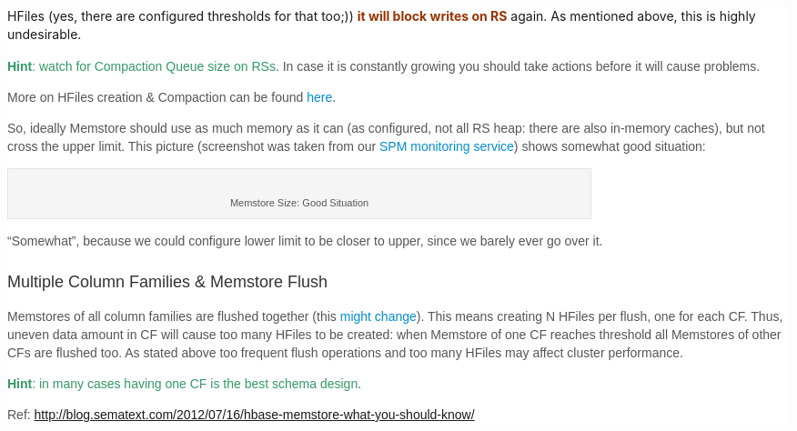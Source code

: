  HFiles</strong></span> (yes, there are configured thresholds for that too;)) <span style="color:rgb(153,51,0);"><strong>it will block writes on RS</strong> </span>again. As mentioned above, this is highly undesirable.</p>
<p style="color:rgb(85,85,85);font-family:Arial, Tahoma, Verdana;line-height:20px;">
<span style="color:rgb(51,153,102);"><strong>Hint</strong>: watch for Compaction Queue size on RSs</span>. In case it is constantly growing you should take actions before it will cause problems.</p>
<p style="color:rgb(85,85,85);font-family:Arial, Tahoma, Verdana;line-height:20px;">
More on HFiles creation &amp; Compaction can be found <a href="http://outerthought.org/blog/465-ot.html" rel="nofollow" style="color:rgb(0,141,207);text-decoration:none;">here</a>.</p>
<p style="color:rgb(85,85,85);font-family:Arial, Tahoma, Verdana;line-height:20px;">
So, ideally Memstore should use as much memory as it can (as configured, not all RS heap: there are also in-memory caches), but not cross the upper limit. This picture (screenshot was taken from our <a href="http://sematext.com/spm/index.html" rel="nofollow" style="color:rgb(0,141,207);text-decoration:none;">SPM
 monitoring service</a>) shows somewhat good situation:</p>
<div id="attachment_2273" class="wp-caption alignnone" style="background-color:rgb(245,245,245);text-align:center;border:1px solid rgb(228,228,228);color:rgb(85,85,85);font-family:Arial, Tahoma, Verdana;line-height:20px;width:640px;">
<img src="http://my.csdn.net/uploads/201207/22/1342965183_2242.png" alt=""><br><p class="wp-caption-text" style="font-size:11px;line-height:12px;">
Memstore Size: Good Situation</p>
</div>
<p style="color:rgb(85,85,85);font-family:Arial, Tahoma, Verdana;line-height:20px;">
“Somewhat”, because we could configure lower limit to be closer to upper, since we barely ever go over it.</p>
<h3 style="color:rgb(51,51,51);font-family:Arial, Tahoma, Verdana;font-weight:normal;font-size:18px;line-height:20px;">
Multiple Column Families &amp; Memstore Flush</h3>
<p style="color:rgb(85,85,85);font-family:Arial, Tahoma, Verdana;line-height:20px;">
Memstores of all column families are flushed together (this <a href="https://issues.apache.org/jira/browse/HBASE-3149" rel="nofollow" style="color:rgb(0,141,207);text-decoration:none;">might change</a>). This means creating N HFiles per flush, one for each CF. Thus, uneven
 data amount in CF will cause too many HFiles to be created: when Memstore of one CF reaches threshold all Memstores of other CFs are flushed too. As stated above too frequent flush operations and too many HFiles may affect cluster performance.</p>
<p style="color:rgb(85,85,85);font-family:Arial, Tahoma, Verdana;line-height:20px;">
<span style="color:rgb(51,153,102);"><strong>Hint</strong>: in many cases having one CF is the best schema design</span>.</p>
<p style="color:rgb(85,85,85);font-family:Arial, Tahoma, Verdana;line-height:20px;">
Ref: <a href="http://blog.sematext.com/2012/07/16/hbase-memstore-what-you-should-know/" rel="nofollow">http://blog.sematext.com/2012/07/16/hbase-memstore-what-you-should-know/</a></p>
            </div>
                </div>